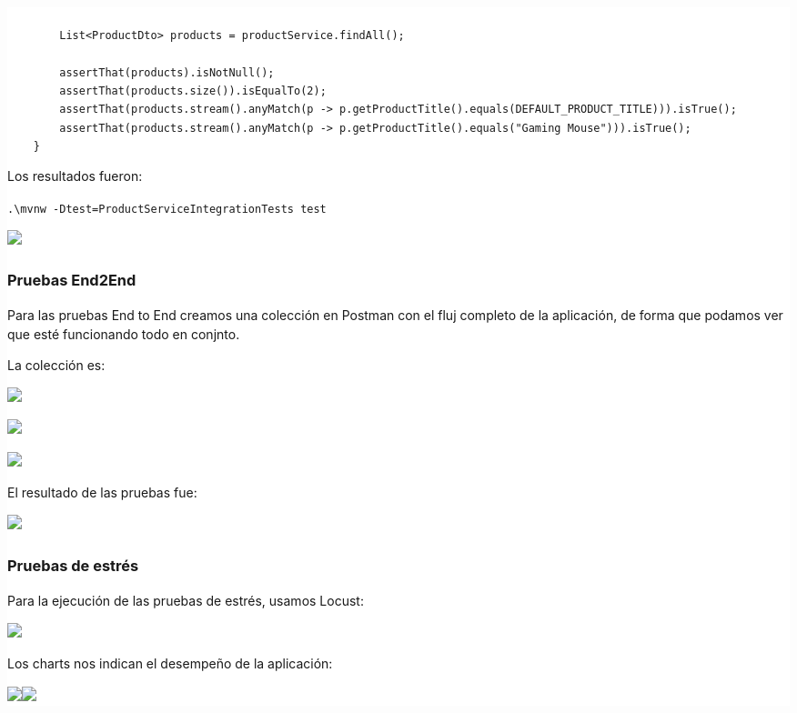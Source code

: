 ```plain

        List<ProductDto> products = productService.findAll();

        assertThat(products).isNotNull();
        assertThat(products.size()).isEqualTo(2);
        assertThat(products.stream().anyMatch(p -> p.getProductTitle().equals(DEFAULT_PRODUCT_TITLE))).isTrue();
        assertThat(products.stream().anyMatch(p -> p.getProductTitle().equals("Gaming Mouse"))).isTrue();
    }
```

  

Los resultados fueron:

```plain
.\mvnw -Dtest=ProductServiceIntegrationTests test
```

![](https://t9013833367.p.clickup-attachments.com/t9013833367/718fbcba-deba-4ef3-9af0-461a2a3b6112/image.png)

  

### Pruebas End2End

Para las pruebas End to End creamos una colección en Postman con el fluj completo de la aplicación, de forma que podamos ver que esté funcionando todo en conjnto.

  

La colección es:

![](https://t9013833367.p.clickup-attachments.com/t9013833367/5cd757d5-45e4-4d8b-8495-10ee099a2add/image.png)

![](https://t9013833367.p.clickup-attachments.com/t9013833367/05af3cc6-f37c-4eca-8cfb-871290ff93a9/image.png)

![](https://t9013833367.p.clickup-attachments.com/t9013833367/d0347a8b-14fb-4e60-a840-64b2473817bf/image.png)

  

El resultado de las pruebas fue:

![](https://t9013833367.p.clickup-attachments.com/t9013833367/05d7eadc-abd0-4047-9193-608089150cce/image.png)

  

### Pruebas de estrés

Para la ejecución de las pruebas de estrés, usamos Locust:

![](https://t9013833367.p.clickup-attachments.com/t9013833367/adb5f1fa-1249-40c8-b804-c3efa4a06a57/image.png)

  

Los charts nos indican el desempeño de la aplicación:

![](https://t9013833367.p.clickup-attachments.com/t9013833367/a1724272-3fe3-4b32-aa92-2fb420cd23d1/image.png)![](https://t9013833367.p.clickup-attachments.com/t9013833367/edb1e91e-9efe-404d-92cb-a568bd73cbaa/image.png)
